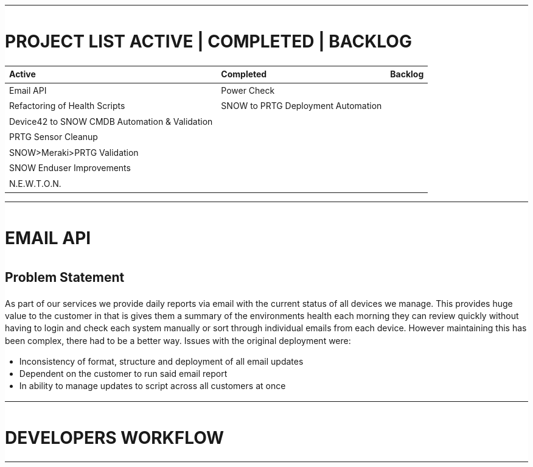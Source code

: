 

---

# PROJECT LIST ACTIVE | COMPLETED | BACKLOG

| Active | Completed | Backlog | 
| :----------- | :----------- | :----------- |
| Email API | Power Check | |
| Refactoring of Health Scripts | SNOW to PRTG Deployment Automation| | |
| Device42 to SNOW CMDB Automation & Validation | | |
| PRTG Sensor Cleanup | | | 
| SNOW>Meraki>PRTG Validation| | | 
| SNOW Enduser Improvements | | |
| N.E.W.T.O.N. | | | 


---

# EMAIL API

## Problem Statement
As part of our services we provide daily reports via email with the current status of all devices we manage. This provides huge value to the customer in that is gives them a summary of the environments health each morning they can review quickly without having to login and check each system manually or sort through individual emails from each device. However maintaining this has been complex, there had to be a better way. Issues with the original deployment were:
- Inconsistency of format, structure and deployment of all email updates
- Dependent on the customer to run said email report
- In ability to manage updates to script across all customers at once

---

# DEVELOPERS WORKFLOW




---

<div class="center">
